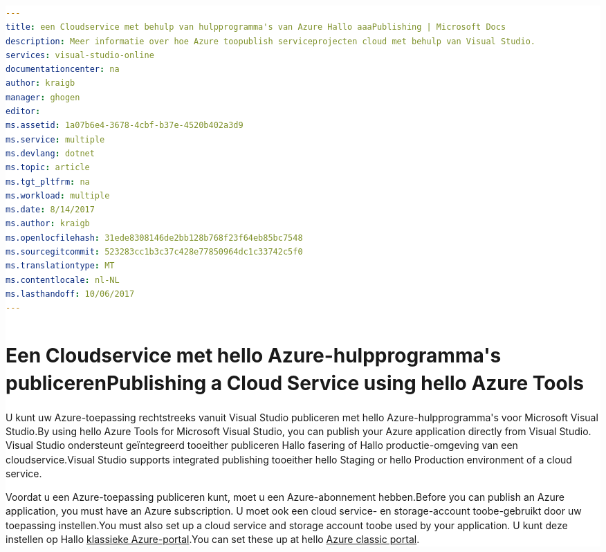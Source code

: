 ```yaml
---
title: een Cloudservice met behulp van hulpprogramma's van Azure Hallo aaaPublishing | Microsoft Docs
description: Meer informatie over hoe Azure toopublish serviceprojecten cloud met behulp van Visual Studio.
services: visual-studio-online
documentationcenter: na
author: kraigb
manager: ghogen
editor: 
ms.assetid: 1a07b6e4-3678-4cbf-b37e-4520b402a3d9
ms.service: multiple
ms.devlang: dotnet
ms.topic: article
ms.tgt_pltfrm: na
ms.workload: multiple
ms.date: 8/14/2017
ms.author: kraigb
ms.openlocfilehash: 31ede8308146de2bb128b768f23f64eb85bc7548
ms.sourcegitcommit: 523283cc1b3c37c428e77850964dc1c33742c5f0
ms.translationtype: MT
ms.contentlocale: nl-NL
ms.lasthandoff: 10/06/2017
---
```

# <a name="publishing-a-cloud-service-using-hello-azure-tools"></a><span data-ttu-id="315ed-103">Een Cloudservice met hello Azure-hulpprogramma's publiceren</span><span class="sxs-lookup"><span data-stu-id="315ed-103">Publishing a Cloud Service using hello Azure Tools</span></span>
<span data-ttu-id="315ed-104">U kunt uw Azure-toepassing rechtstreeks vanuit Visual Studio publiceren met hello Azure-hulpprogramma's voor Microsoft Visual Studio.</span><span class="sxs-lookup"><span data-stu-id="315ed-104">By using hello Azure Tools for Microsoft Visual Studio, you can publish your Azure application directly from Visual Studio.</span></span> <span data-ttu-id="315ed-105">Visual Studio ondersteunt geïntegreerd tooeither publiceren Hallo fasering of Hallo productie-omgeving van een cloudservice.</span><span class="sxs-lookup"><span data-stu-id="315ed-105">Visual Studio supports integrated publishing tooeither hello Staging or hello Production environment of a cloud service.</span></span>

<span data-ttu-id="315ed-106">Voordat u een Azure-toepassing publiceren kunt, moet u een Azure-abonnement hebben.</span><span class="sxs-lookup"><span data-stu-id="315ed-106">Before you can publish an Azure application, you must have an Azure subscription.</span></span> <span data-ttu-id="315ed-107">U moet ook een cloud service- en storage-account toobe-gebruikt door uw toepassing instellen.</span><span class="sxs-lookup"><span data-stu-id="315ed-107">You must also set up a cloud service and storage account toobe used by your application.</span></span> <span data-ttu-id="315ed-108">U kunt deze instellen op Hallo [klassieke Azure-portal](http://go.microsoft.com/fwlink/?LinkID=213885).</span><span class="sxs-lookup"><span data-stu-id="315ed-108">You can set these up at hello [Azure classic portal](http://go.microsoft.com/fwlink/?LinkID=213885).</span></span>
